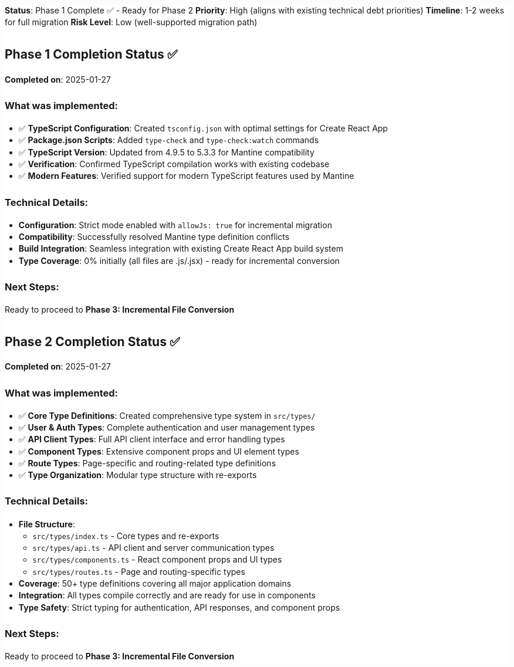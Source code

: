 **Status**: Phase 1 Complete ✅ - Ready for Phase 2
**Priority**: High (aligns with existing technical debt priorities)
**Timeline**: 1-2 weeks for full migration
**Risk Level**: Low (well-supported migration path)

## Phase 1 Completion Status ✅

**Completed on**: 2025-01-27

### What was implemented:
- ✅ **TypeScript Configuration**: Created `tsconfig.json` with optimal settings for Create React App
- ✅ **Package.json Scripts**: Added `type-check` and `type-check:watch` commands
- ✅ **TypeScript Version**: Updated from 4.9.5 to 5.3.3 for Mantine compatibility
- ✅ **Verification**: Confirmed TypeScript compilation works with existing codebase
- ✅ **Modern Features**: Verified support for modern TypeScript features used by Mantine

### Technical Details:
- **Configuration**: Strict mode enabled with `allowJs: true` for incremental migration
- **Compatibility**: Successfully resolved Mantine type definition conflicts
- **Build Integration**: Seamless integration with existing Create React App build system
- **Type Coverage**: 0% initially (all files are .js/.jsx) - ready for incremental conversion

### Next Steps:
Ready to proceed to **Phase 3: Incremental File Conversion**

## Phase 2 Completion Status ✅

**Completed on**: 2025-01-27

### What was implemented:
- ✅ **Core Type Definitions**: Created comprehensive type system in `src/types/`
- ✅ **User & Auth Types**: Complete authentication and user management types
- ✅ **API Client Types**: Full API client interface and error handling types
- ✅ **Component Types**: Extensive component props and UI element types
- ✅ **Route Types**: Page-specific and routing-related type definitions
- ✅ **Type Organization**: Modular type structure with re-exports

### Technical Details:
- **File Structure**: 
  - `src/types/index.ts` - Core types and re-exports
  - `src/types/api.ts` - API client and server communication types
  - `src/types/components.ts` - React component props and UI types
  - `src/types/routes.ts` - Page and routing-specific types
- **Coverage**: 50+ type definitions covering all major application domains
- **Integration**: All types compile correctly and are ready for use in components
- **Type Safety**: Strict typing for authentication, API responses, and component props

### Next Steps:
Ready to proceed to **Phase 3: Incremental File Conversion**
